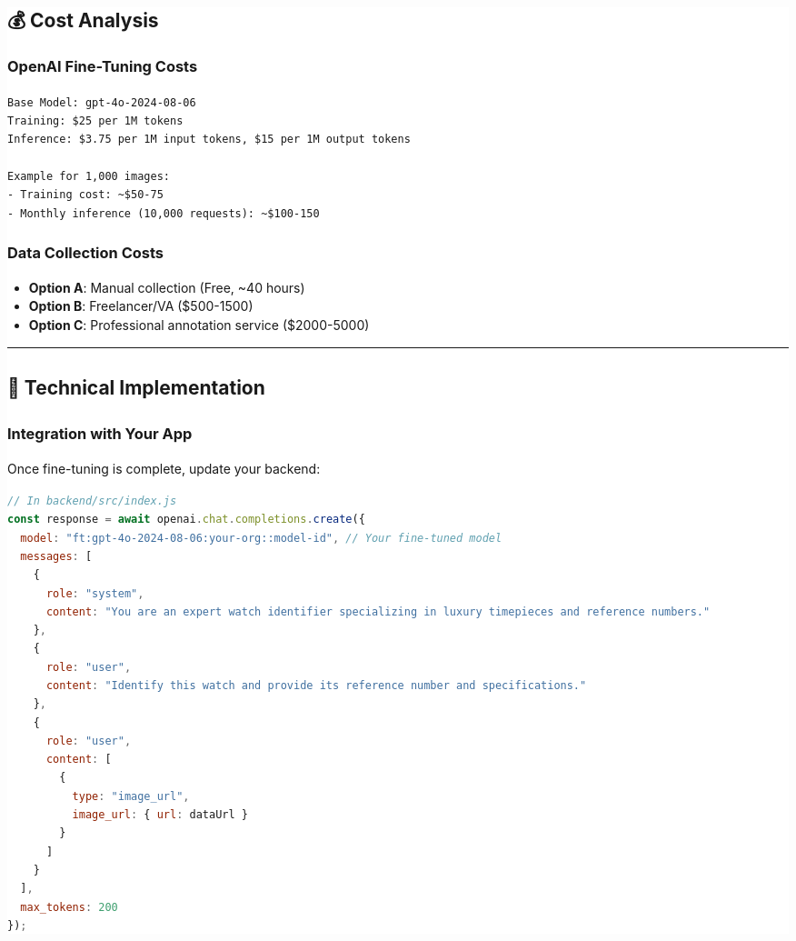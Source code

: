 
## 💰 Cost Analysis

### **OpenAI Fine-Tuning Costs**

```
Base Model: gpt-4o-2024-08-06
Training: $25 per 1M tokens
Inference: $3.75 per 1M input tokens, $15 per 1M output tokens

Example for 1,000 images:
- Training cost: ~$50-75
- Monthly inference (10,000 requests): ~$100-150
```

### **Data Collection Costs**

- **Option A**: Manual collection (Free, ~40 hours)
- **Option B**: Freelancer/VA ($500-1500)
- **Option C**: Professional annotation service ($2000-5000)

---

## 🔧 Technical Implementation

### **Integration with Your App**

Once fine-tuning is complete, update your backend:

```javascript
// In backend/src/index.js
const response = await openai.chat.completions.create({
  model: "ft:gpt-4o-2024-08-06:your-org::model-id", // Your fine-tuned model
  messages: [
    {
      role: "system",
      content: "You are an expert watch identifier specializing in luxury timepieces and reference numbers."
    },
    {
      role: "user",
      content: "Identify this watch and provide its reference number and specifications."
    },
    {
      role: "user",
      content: [
        {
          type: "image_url",
          image_url: { url: dataUrl }
        }
      ]
    }
  ],
  max_tokens: 200
});
```
